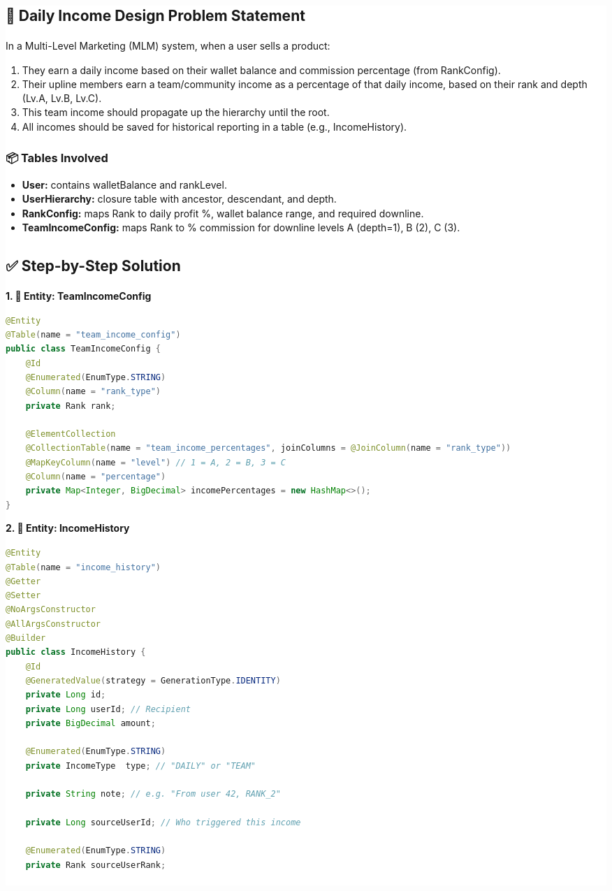 ## 🧩 Daily Income Design Problem Statement
In a Multi-Level Marketing (MLM) system, when a user sells a product:
1. They earn a daily income based on their wallet balance and commission percentage (from RankConfig).
2. Their upline members earn a team/community income as a percentage of that daily income, based on their rank and depth (Lv.A, Lv.B, Lv.C).
3. This team income should propagate up the hierarchy until the root.
4. All incomes should be saved for historical reporting in a table (e.g., IncomeHistory).

### 📦 Tables Involved
- **User:** contains walletBalance and rankLevel.
- **UserHierarchy:** closure table with ancestor, descendant, and depth.
- **RankConfig:** maps Rank to daily profit %, wallet balance range, and required downline.
- **TeamIncomeConfig:** maps Rank to % commission for downline levels A (depth=1), B (2), C (3).



## ✅ Step-by-Step Solution

**1. 🧱 Entity: TeamIncomeConfig**
````java
@Entity
@Table(name = "team_income_config")
public class TeamIncomeConfig {
    @Id
    @Enumerated(EnumType.STRING)
    @Column(name = "rank_type")
    private Rank rank;

    @ElementCollection
    @CollectionTable(name = "team_income_percentages", joinColumns = @JoinColumn(name = "rank_type"))
    @MapKeyColumn(name = "level") // 1 = A, 2 = B, 3 = C
    @Column(name = "percentage")
    private Map<Integer, BigDecimal> incomePercentages = new HashMap<>();
}
````

**2. 🧾 Entity: IncomeHistory**
````java
@Entity
@Table(name = "income_history")
@Getter
@Setter
@NoArgsConstructor
@AllArgsConstructor
@Builder
public class IncomeHistory {
    @Id
    @GeneratedValue(strategy = GenerationType.IDENTITY)
    private Long id;
    private Long userId; // Recipient    
    private BigDecimal amount;
    
    @Enumerated(EnumType.STRING)
    private IncomeType  type; // "DAILY" or "TEAM"
    
    private String note; // e.g. "From user 42, RANK_2"
    
    private Long sourceUserId; // Who triggered this income

    @Enumerated(EnumType.STRING)
    private Rank sourceUserRank;
    
````